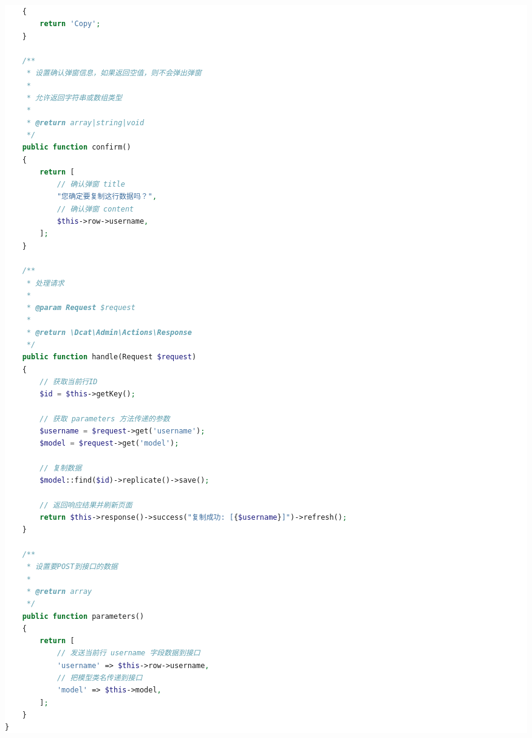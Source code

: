 ```php
    {
        return 'Copy';
    }

    /**
     * 设置确认弹窗信息，如果返回空值，则不会弹出弹窗
     *
     * 允许返回字符串或数组类型
     *
     * @return array|string|void
     */
    public function confirm()
    {
        return [
            // 确认弹窗 title
            "您确定要复制这行数据吗？",
            // 确认弹窗 content
            $this->row->username,
        ];
    }

    /**
     * 处理请求
     *
     * @param Request $request
     *
     * @return \Dcat\Admin\Actions\Response
     */
    public function handle(Request $request)
    {
        // 获取当前行ID
        $id = $this->getKey();

        // 获取 parameters 方法传递的参数
        $username = $request->get('username');
        $model = $request->get('model');

        // 复制数据
        $model::find($id)->replicate()->save();

        // 返回响应结果并刷新页面
        return $this->response()->success("复制成功: [{$username}]")->refresh();
    }

    /**
     * 设置要POST到接口的数据
     *
     * @return array
     */
    public function parameters()
    {
        return [
            // 发送当前行 username 字段数据到接口
            'username' => $this->row->username,
            // 把模型类名传递到接口
            'model' => $this->model,
        ];
    }
}

```
